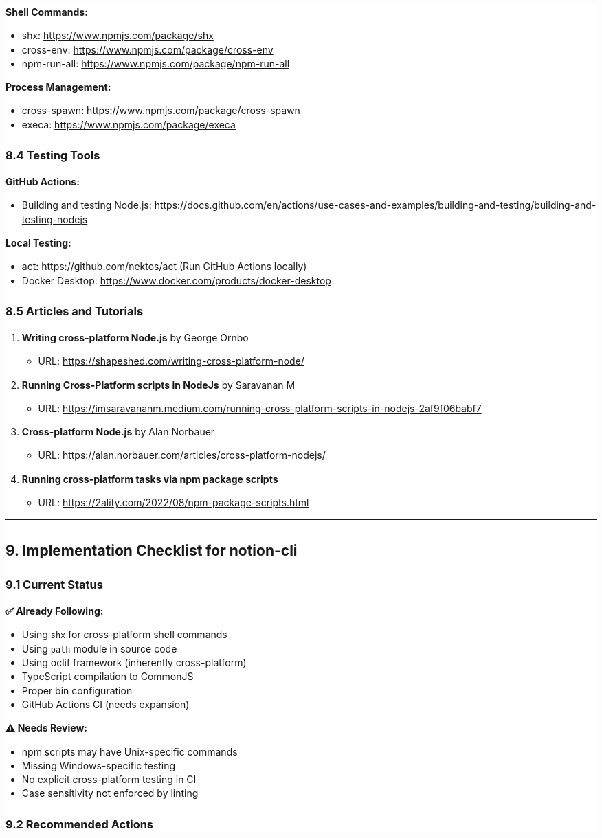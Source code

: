 **Shell Commands:**
- shx: https://www.npmjs.com/package/shx
- cross-env: https://www.npmjs.com/package/cross-env
- npm-run-all: https://www.npmjs.com/package/npm-run-all

**Process Management:**
- cross-spawn: https://www.npmjs.com/package/cross-spawn
- execa: https://www.npmjs.com/package/execa

### 8.4 Testing Tools

**GitHub Actions:**
- Building and testing Node.js: https://docs.github.com/en/actions/use-cases-and-examples/building-and-testing/building-and-testing-nodejs

**Local Testing:**
- act: https://github.com/nektos/act (Run GitHub Actions locally)
- Docker Desktop: https://www.docker.com/products/docker-desktop

### 8.5 Articles and Tutorials

1. **Writing cross-platform Node.js** by George Ornbo
   - URL: https://shapeshed.com/writing-cross-platform-node/

2. **Running Cross-Platform scripts in NodeJs** by Saravanan M
   - URL: https://imsaravananm.medium.com/running-cross-platform-scripts-in-nodejs-2af9f06babf7

3. **Cross-platform Node.js** by Alan Norbauer
   - URL: https://alan.norbauer.com/articles/cross-platform-nodejs/

4. **Running cross-platform tasks via npm package scripts**
   - URL: https://2ality.com/2022/08/npm-package-scripts.html

---

## 9. Implementation Checklist for notion-cli

### 9.1 Current Status

**✅ Already Following:**
- Using `shx` for cross-platform shell commands
- Using `path` module in source code
- Using oclif framework (inherently cross-platform)
- TypeScript compilation to CommonJS
- Proper bin configuration
- GitHub Actions CI (needs expansion)

**⚠️ Needs Review:**
- npm scripts may have Unix-specific commands
- Missing Windows-specific testing
- No explicit cross-platform testing in CI
- Case sensitivity not enforced by linting

### 9.2 Recommended Actions
